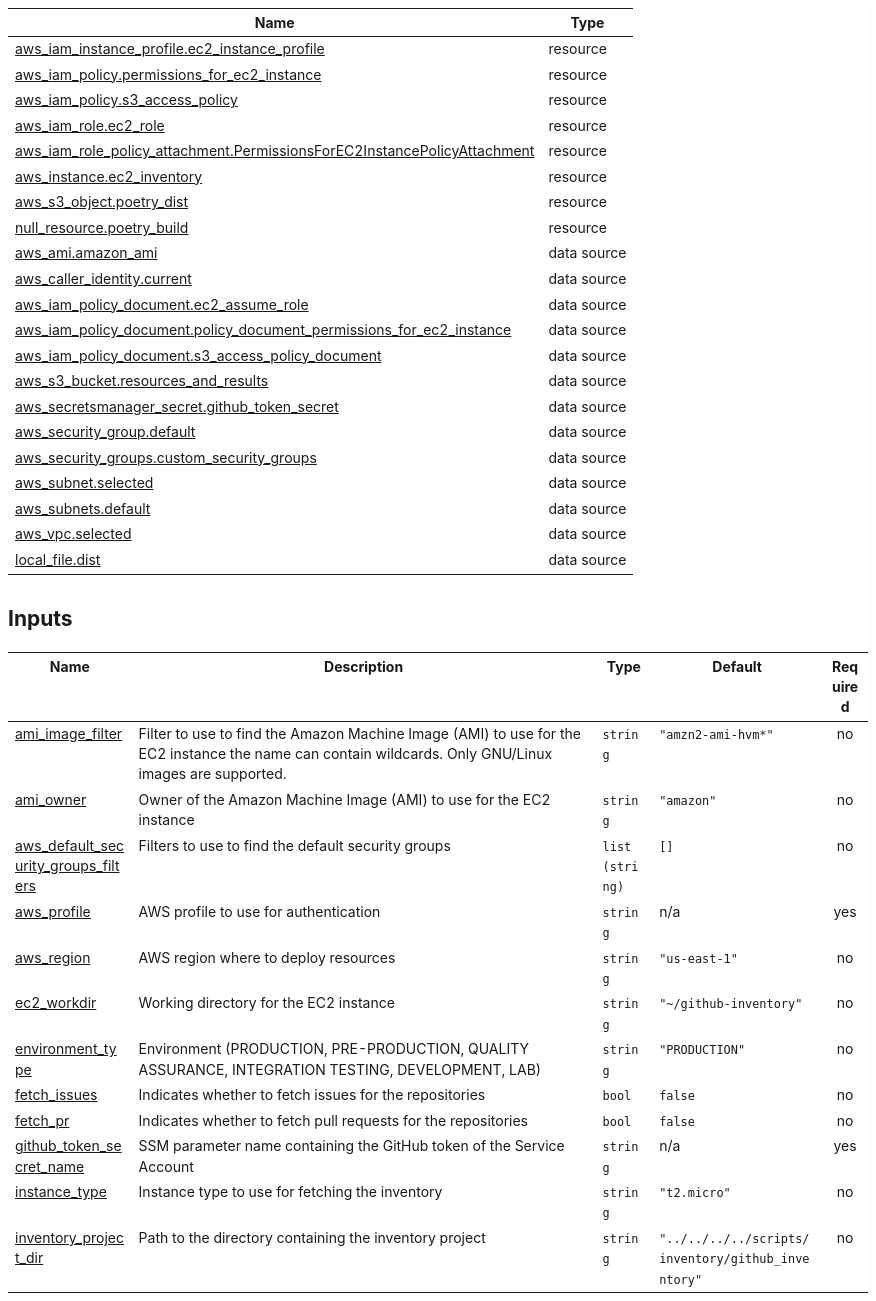 | Name | Type |
|------|------|
| [aws_iam_instance_profile.ec2_instance_profile](https://registry.terraform.io/providers/hashicorp/aws/latest/docs/resources/iam_instance_profile) | resource |
| [aws_iam_policy.permissions_for_ec2_instance](https://registry.terraform.io/providers/hashicorp/aws/latest/docs/resources/iam_policy) | resource |
| [aws_iam_policy.s3_access_policy](https://registry.terraform.io/providers/hashicorp/aws/latest/docs/resources/iam_policy) | resource |
| [aws_iam_role.ec2_role](https://registry.terraform.io/providers/hashicorp/aws/latest/docs/resources/iam_role) | resource |
| [aws_iam_role_policy_attachment.PermissionsForEC2InstancePolicyAttachment](https://registry.terraform.io/providers/hashicorp/aws/latest/docs/resources/iam_role_policy_attachment) | resource |
| [aws_instance.ec2_inventory](https://registry.terraform.io/providers/hashicorp/aws/latest/docs/resources/instance) | resource |
| [aws_s3_object.poetry_dist](https://registry.terraform.io/providers/hashicorp/aws/latest/docs/resources/s3_object) | resource |
| [null_resource.poetry_build](https://registry.terraform.io/providers/hashicorp/null/latest/docs/resources/resource) | resource |
| [aws_ami.amazon_ami](https://registry.terraform.io/providers/hashicorp/aws/latest/docs/data-sources/ami) | data source |
| [aws_caller_identity.current](https://registry.terraform.io/providers/hashicorp/aws/latest/docs/data-sources/caller_identity) | data source |
| [aws_iam_policy_document.ec2_assume_role](https://registry.terraform.io/providers/hashicorp/aws/latest/docs/data-sources/iam_policy_document) | data source |
| [aws_iam_policy_document.policy_document_permissions_for_ec2_instance](https://registry.terraform.io/providers/hashicorp/aws/latest/docs/data-sources/iam_policy_document) | data source |
| [aws_iam_policy_document.s3_access_policy_document](https://registry.terraform.io/providers/hashicorp/aws/latest/docs/data-sources/iam_policy_document) | data source |
| [aws_s3_bucket.resources_and_results](https://registry.terraform.io/providers/hashicorp/aws/latest/docs/data-sources/s3_bucket) | data source |
| [aws_secretsmanager_secret.github_token_secret](https://registry.terraform.io/providers/hashicorp/aws/latest/docs/data-sources/secretsmanager_secret) | data source |
| [aws_security_group.default](https://registry.terraform.io/providers/hashicorp/aws/latest/docs/data-sources/security_group) | data source |
| [aws_security_groups.custom_security_groups](https://registry.terraform.io/providers/hashicorp/aws/latest/docs/data-sources/security_groups) | data source |
| [aws_subnet.selected](https://registry.terraform.io/providers/hashicorp/aws/latest/docs/data-sources/subnet) | data source |
| [aws_subnets.default](https://registry.terraform.io/providers/hashicorp/aws/latest/docs/data-sources/subnets) | data source |
| [aws_vpc.selected](https://registry.terraform.io/providers/hashicorp/aws/latest/docs/data-sources/vpc) | data source |
| [local_file.dist](https://registry.terraform.io/providers/hashicorp/local/latest/docs/data-sources/file) | data source |

## Inputs

| Name | Description | Type | Default | Required |
|------|-------------|------|---------|:--------:|
| <a name="input_ami_image_filter"></a> [ami\_image\_filter](#input\_ami\_image\_filter) | Filter to use to find the Amazon Machine Image (AMI) to use for the EC2 instance the name can contain wildcards. Only GNU/Linux images are supported. | `string` | `"amzn2-ami-hvm*"` | no |
| <a name="input_ami_owner"></a> [ami\_owner](#input\_ami\_owner) | Owner of the Amazon Machine Image (AMI) to use for the EC2 instance | `string` | `"amazon"` | no |
| <a name="input_aws_default_security_groups_filters"></a> [aws\_default\_security\_groups\_filters](#input\_aws\_default\_security\_groups\_filters) | Filters to use to find the default security groups | `list(string)` | `[]` | no |
| <a name="input_aws_profile"></a> [aws\_profile](#input\_aws\_profile) | AWS profile to use for authentication | `string` | n/a | yes |
| <a name="input_aws_region"></a> [aws\_region](#input\_aws\_region) | AWS region where to deploy resources | `string` | `"us-east-1"` | no |
| <a name="input_ec2_workdir"></a> [ec2\_workdir](#input\_ec2\_workdir) | Working directory for the EC2 instance | `string` | `"~/github-inventory"` | no |
| <a name="input_environment_type"></a> [environment\_type](#input\_environment\_type) | Environment (PRODUCTION, PRE-PRODUCTION, QUALITY ASSURANCE, INTEGRATION TESTING, DEVELOPMENT, LAB) | `string` | `"PRODUCTION"` | no |
| <a name="input_fetch_issues"></a> [fetch\_issues](#input\_fetch\_issues) | Indicates whether to fetch issues for the repositories | `bool` | `false` | no |
| <a name="input_fetch_pr"></a> [fetch\_pr](#input\_fetch\_pr) | Indicates whether to fetch pull requests for the repositories | `bool` | `false` | no |
| <a name="input_github_token_secret_name"></a> [github\_token\_secret\_name](#input\_github\_token\_secret\_name) | SSM parameter name containing the GitHub token of the Service Account | `string` | n/a | yes |
| <a name="input_instance_type"></a> [instance\_type](#input\_instance\_type) | Instance type to use for fetching the inventory | `string` | `"t2.micro"` | no |
| <a name="input_inventory_project_dir"></a> [inventory\_project\_dir](#input\_inventory\_project\_dir) | Path to the directory containing the inventory project | `string` | `"../../../../scripts/inventory/github_inventory"` | no |